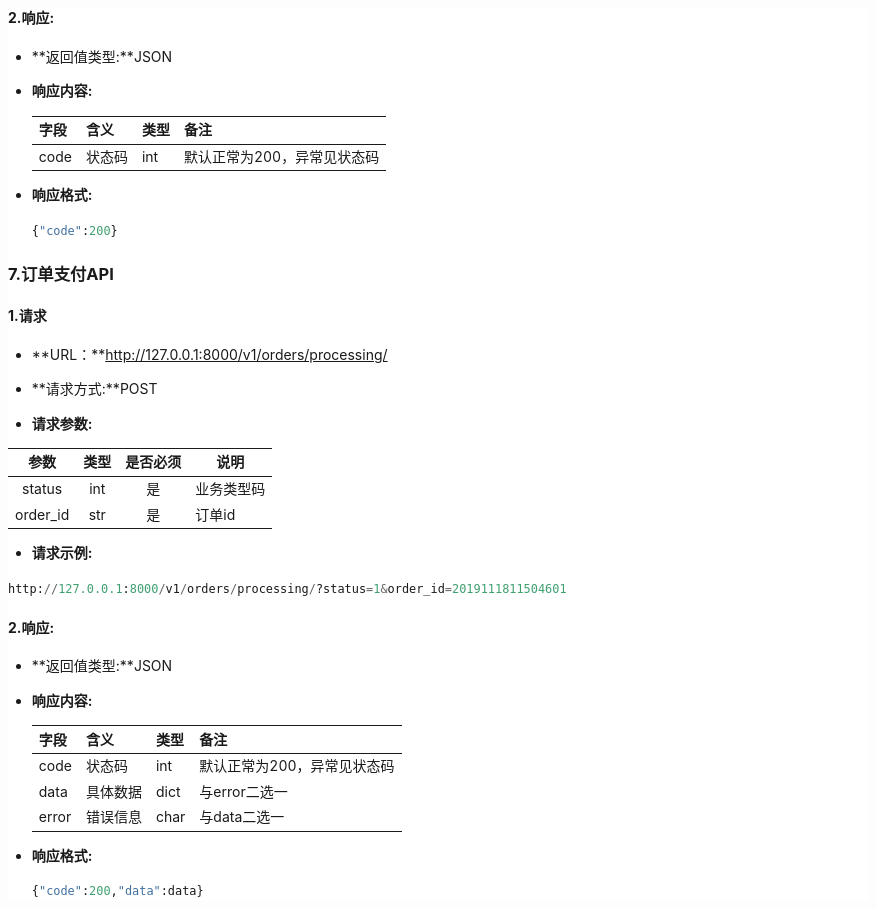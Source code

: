 #### 2.响应:

- **返回值类型:**JSON

- **响应内容:**

  | 字段 | 含义   | 类型 | 备注                        |
  | ---- | ------ | ---- | --------------------------- |
  | code | 状态码 | int  | 默认正常为200，异常见状态码 |

- **响应格式:**

  ```python
  {"code":200}
  ```

### 7.订单支付API

#### 1.请求

- **URL：**http://127.0.0.1:8000/v1/orders/processing/

- **请求方式:**POST

- **请求参数:**

|   参数   | 类型 | 是否必须 | 说明       |
| :------: | :--: | :------: | ---------- |
|  status  | int  |    是    | 业务类型码 |
| order_id | str  |    是    | 订单id     |

- **请求示例:**

```python
http://127.0.0.1:8000/v1/orders/processing/?status=1&order_id=2019111811504601
```

#### 2.响应:

- **返回值类型:**JSON

- **响应内容:**

  | 字段  | 含义     | 类型 | 备注                        |
  | ----- | -------- | ---- | --------------------------- |
  | code  | 状态码   | int  | 默认正常为200，异常见状态码 |
  | data  | 具体数据 | dict | 与error二选一               |
  | error | 错误信息 | char | 与data二选一                |

- **响应格式:**

  ```python
  {"code":200,"data":data}
  ```

